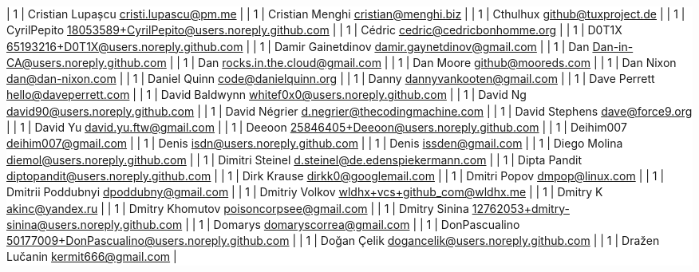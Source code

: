 | 1 | Cristian Lupașcu [cristi.lupascu@pm.me](mailto:cristi.lupascu@pm.me) |
| 1 | Cristian Menghi [cristian@menghi.biz](mailto:cristian@menghi.biz) |
| 1 | Cthulhux [github@tuxproject.de](mailto:github@tuxproject.de) |
| 1 | CyrilPepito [18053589+CyrilPepito@users.noreply.github.com](mailto:18053589+CyrilPepito@users.noreply.github.com) |
| 1 | Cédric [cedric@cedricbonhomme.org](mailto:cedric@cedricbonhomme.org) |
| 1 | D0T1X [65193216+D0T1X@users.noreply.github.com](mailto:65193216+D0T1X@users.noreply.github.com) |
| 1 | Damir Gainetdinov [damir.gaynetdinov@gmail.com](mailto:damir.gaynetdinov@gmail.com) |
| 1 | Dan [Dan-in-CA@users.noreply.github.com](mailto:Dan-in-CA@users.noreply.github.com) |
| 1 | Dan [rocks.in.the.cloud@gmail.com](mailto:rocks.in.the.cloud@gmail.com) |
| 1 | Dan Moore [github@mooreds.com](mailto:github@mooreds.com) |
| 1 | Dan Nixon [dan@dan-nixon.com](mailto:dan@dan-nixon.com) |
| 1 | Daniel Quinn [code@danielquinn.org](mailto:code@danielquinn.org) |
| 1 | Danny [dannyvankooten@gmail.com](mailto:dannyvankooten@gmail.com) |
| 1 | Dave Perrett [hello@daveperrett.com](mailto:hello@daveperrett.com) |
| 1 | David Baldwynn [whitef0x0@users.noreply.github.com](mailto:whitef0x0@users.noreply.github.com) |
| 1 | David Ng [david90@users.noreply.github.com](mailto:david90@users.noreply.github.com) |
| 1 | David Négrier [d.negrier@thecodingmachine.com](mailto:d.negrier@thecodingmachine.com) |
| 1 | David Stephens [dave@force9.org](mailto:dave@force9.org) |
| 1 | David Yu [david.yu.ftw@gmail.com](mailto:david.yu.ftw@gmail.com) |
| 1 | Deeoon [25846405+Deeoon@users.noreply.github.com](mailto:25846405+Deeoon@users.noreply.github.com) |
| 1 | Deihim007 [deihim007@gmail.com](mailto:deihim007@gmail.com) |
| 1 | Denis [isdn@users.noreply.github.com](mailto:isdn@users.noreply.github.com) |
| 1 | Denis [issden@gmail.com](mailto:issden@gmail.com) |
| 1 | Diego Molina [diemol@users.noreply.github.com](mailto:diemol@users.noreply.github.com) |
| 1 | Dimitri Steinel [d.steinel@de.edenspiekermann.com](mailto:d.steinel@de.edenspiekermann.com) |
| 1 | Dipta Pandit [diptopandit@users.noreply.github.com](mailto:diptopandit@users.noreply.github.com) |
| 1 | Dirk Krause [dirkk0@googlemail.com](mailto:dirkk0@googlemail.com) |
| 1 | Dmitri Popov [dmpop@linux.com](mailto:dmpop@linux.com) |
| 1 | Dmitrii Poddubnyi [dpoddubny@gmail.com](mailto:dpoddubny@gmail.com) |
| 1 | Dmitriy Volkov [wldhx+vcs+github\_com@wldhx.me](mailto:wldhx+vcs+github_com@wldhx.me) |
| 1 | Dmitry K [akinc@yandex.ru](mailto:akinc@yandex.ru) |
| 1 | Dmitry Khomutov [poisoncorpsee@gmail.com](mailto:poisoncorpsee@gmail.com) |
| 1 | Dmitry Sinina [12762053+dmitry-sinina@users.noreply.github.com](mailto:12762053+dmitry-sinina@users.noreply.github.com) |
| 1 | Domarys [domaryscorrea@gmail.com](mailto:domaryscorrea@gmail.com) |
| 1 | DonPascualino [50177009+DonPascualino@users.noreply.github.com](mailto:50177009+DonPascualino@users.noreply.github.com) |
| 1 | Doğan Çelik [dogancelik@users.noreply.github.com](mailto:dogancelik@users.noreply.github.com) |
| 1 | Dražen Lučanin [kermit666@gmail.com](mailto:kermit666@gmail.com) |